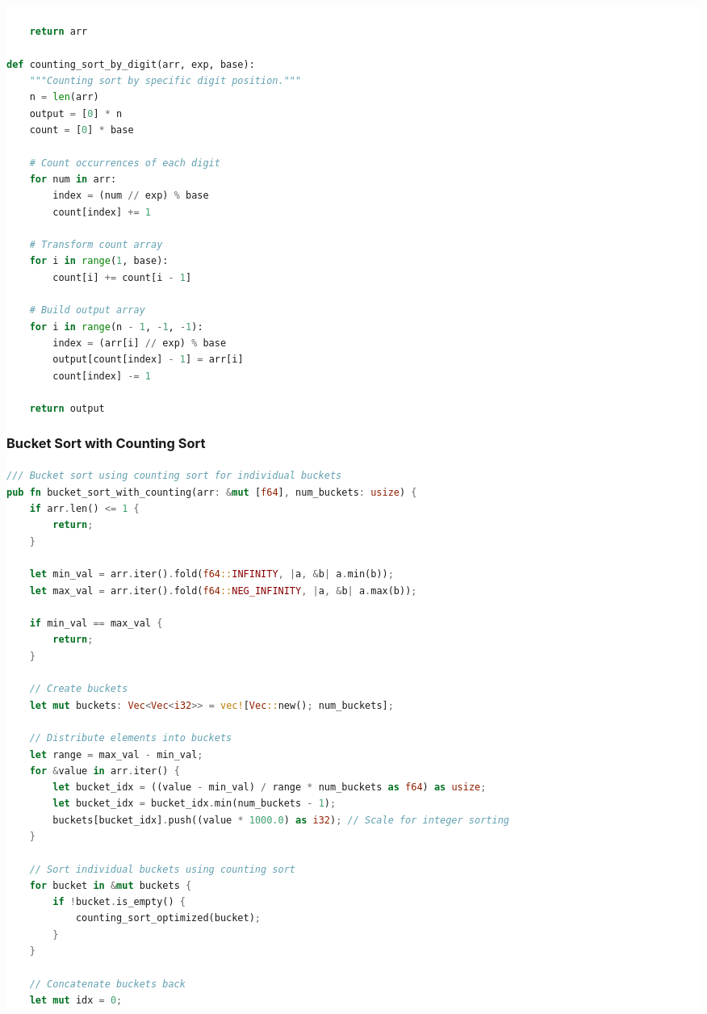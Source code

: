 ```python
    
    return arr

def counting_sort_by_digit(arr, exp, base):
    """Counting sort by specific digit position."""
    n = len(arr)
    output = [0] * n
    count = [0] * base
    
    # Count occurrences of each digit
    for num in arr:
        index = (num // exp) % base
        count[index] += 1
    
    # Transform count array
    for i in range(1, base):
        count[i] += count[i - 1]
    
    # Build output array
    for i in range(n - 1, -1, -1):
        index = (arr[i] // exp) % base
        output[count[index] - 1] = arr[i]
        count[index] -= 1
    
    return output
```

### Bucket Sort with Counting Sort

```rust
/// Bucket sort using counting sort for individual buckets
pub fn bucket_sort_with_counting(arr: &mut [f64], num_buckets: usize) {
    if arr.len() <= 1 {
        return;
    }
    
    let min_val = arr.iter().fold(f64::INFINITY, |a, &b| a.min(b));
    let max_val = arr.iter().fold(f64::NEG_INFINITY, |a, &b| a.max(b));
    
    if min_val == max_val {
        return;
    }
    
    // Create buckets
    let mut buckets: Vec<Vec<i32>> = vec![Vec::new(); num_buckets];
    
    // Distribute elements into buckets
    let range = max_val - min_val;
    for &value in arr.iter() {
        let bucket_idx = ((value - min_val) / range * num_buckets as f64) as usize;
        let bucket_idx = bucket_idx.min(num_buckets - 1);
        buckets[bucket_idx].push((value * 1000.0) as i32); // Scale for integer sorting
    }
    
    // Sort individual buckets using counting sort
    for bucket in &mut buckets {
        if !bucket.is_empty() {
            counting_sort_optimized(bucket);
        }
    }
    
    // Concatenate buckets back
    let mut idx = 0;
```